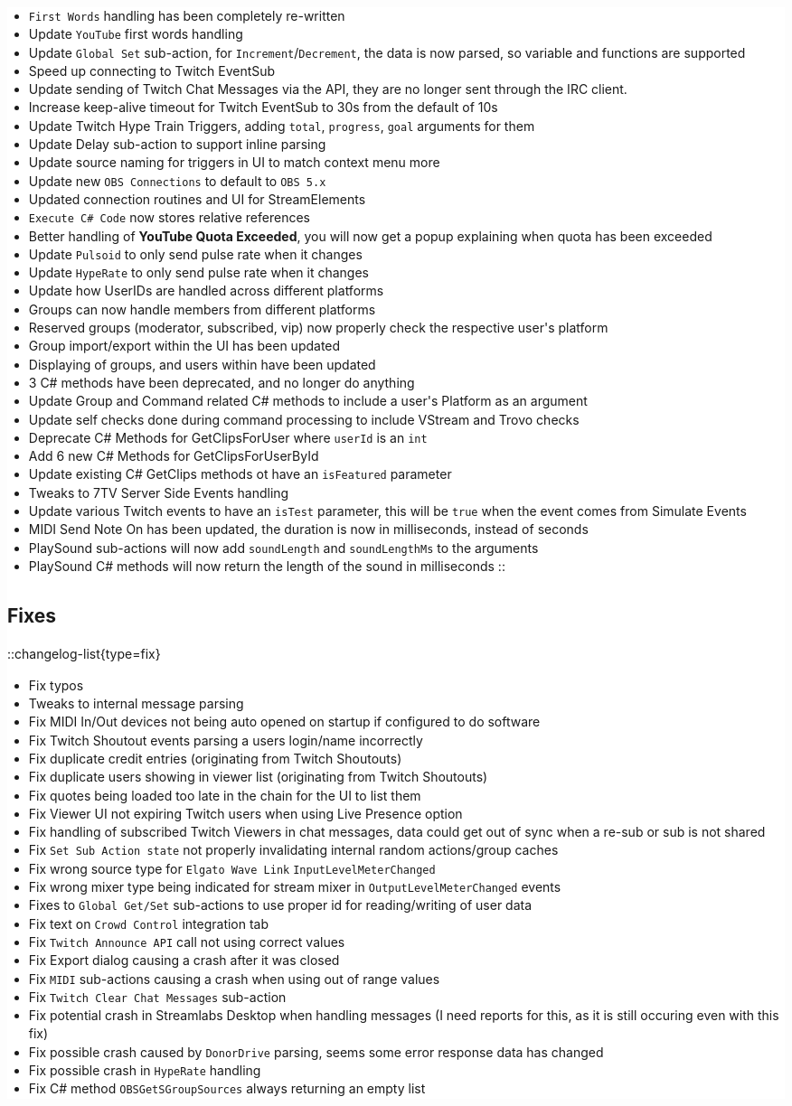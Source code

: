 * `First Words` handling has been completely re-written
* Update `YouTube` first words handling
* Update `Global Set` sub-action, for `Increment`/`Decrement`, the data is now parsed, so variable and functions are supported
* Speed up connecting to Twitch EventSub
* Update sending of Twitch Chat Messages via the API, they are no longer sent through the IRC client.
* Increase keep-alive timeout for Twitch EventSub to 30s from the default of 10s
* Update Twitch Hype Train Triggers, adding `total`, `progress`, `goal` arguments for them
* Update Delay sub-action to support inline parsing
* Update source naming for triggers in UI to match context menu more
* Update new `OBS Connections` to default to `OBS 5.x`
* Updated connection routines and UI for StreamElements
* `Execute C# Code` now stores relative references
* Better handling of **YouTube Quota Exceeded**, you will now get a popup explaining when quota has been exceeded
* Update `Pulsoid` to only send pulse rate when it changes
* Update `HypeRate` to only send pulse rate when it changes
* Update how UserIDs are handled across different platforms
* Groups can now handle members from different platforms
* Reserved groups (moderator, subscribed, vip) now properly check the respective user's platform
* Group import/export within the UI has been updated
* Displaying of groups, and users within have been updated
* 3 C# methods have been deprecated, and no longer do anything
* Update Group and Command related C# methods to include a user's Platform as an argument
* Update self checks done during command processing to include VStream and Trovo checks
* Deprecate C# Methods for GetClipsForUser where `userId` is an `int`
* Add 6 new C# Methods for GetClipsForUserById
* Update existing C# GetClips methods ot have an `isFeatured` parameter
* Tweaks to 7TV Server Side Events handling
* Update various Twitch events to have an `isTest` parameter, this will be `true` when the event comes from Simulate Events
* MIDI Send Note On has been updated, the duration is now in milliseconds, instead of seconds
* PlaySound sub-actions will now add `soundLength` and `soundLengthMs` to the arguments
* PlaySound C# methods will now return the length of the sound in milliseconds
::

## Fixes
::changelog-list{type=fix}
* Fix typos
* Tweaks to internal message parsing
* Fix MIDI In/Out devices not being auto opened on startup if configured to do software
* Fix Twitch Shoutout events parsing a users login/name incorrectly
* Fix duplicate credit entries (originating from Twitch Shoutouts)
* Fix duplicate users showing in viewer list (originating from Twitch Shoutouts)
* Fix quotes being loaded too late in the chain for the UI to list them
* Fix Viewer UI not expiring Twitch users when using Live Presence option
* Fix handling of subscribed Twitch Viewers in chat messages, data could get out of sync when a re-sub or sub is not shared
* Fix `Set Sub Action state` not properly invalidating internal random actions/group caches
* Fix wrong source type for `Elgato Wave Link` `InputLevelMeterChanged`
* Fix wrong mixer type being indicated for stream mixer in `OutputLevelMeterChanged` events
* Fixes to `Global Get/Set` sub-actions to use proper id for reading/writing of user data
* Fix text on `Crowd Control` integration tab
* Fix `Twitch Announce API` call not using correct values
* Fix Export dialog causing a crash after it was closed
* Fix `MIDI` sub-actions causing a crash when using out of range values
* Fix `Twitch Clear Chat Messages` sub-action
* Fix potential crash in Streamlabs Desktop when handling messages (I need reports for this, as it is still occuring even with this fix)
* Fix possible crash caused by `DonorDrive` parsing, seems some error response data has changed
* Fix possible crash in `HypeRate` handling
* Fix C# method `OBSGetSGroupSources` always returning an empty list